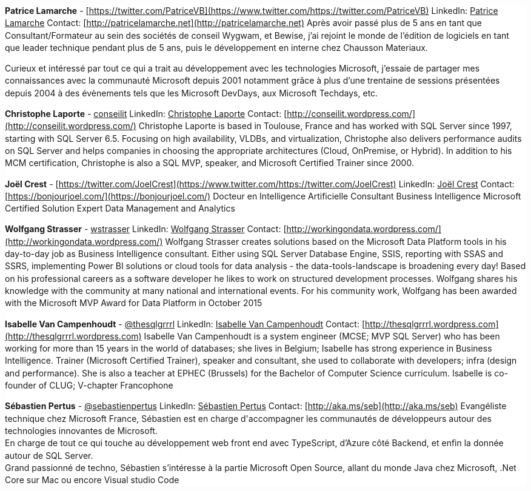 **Patrice Lamarche**  - [https://twitter.com/PatriceVB](https://www.twitter.com/https://twitter.com/PatriceVB)
LinkedIn: [Patrice Lamarche](https://www.linkedin.com/in/patricelamarche)
Contact: [http://patricelamarche.net](http://patricelamarche.net)
Après avoir passé plus de 5 ans en tant que Consultant/Formateur au sein des sociétés de conseil Wygwam, et Bewise, j’ai rejoint le monde de l’édition de logiciels en tant que leader technique pendant plus de 5 ans, puis le développement en interne chez Chausson Materiaux.

Curieux et intéressé par tout ce qui a trait au développement avec les technologies Microsoft, j’essaie de partager mes connaissances avec la communauté Microsoft depuis 2001 notamment grâce à plus d’une trentaine de sessions présentées depuis 2004 à des évènements tels que les Microsoft DevDays, aux Microsoft Techdays, etc.
 
**Christophe Laporte**  - [conseilit](https://www.twitter.com/conseilit)
LinkedIn: [Christophe Laporte](http://fr.linkedin.com/in/christophelaporte)
Contact: [http://conseilit.wordpress.com/](http://conseilit.wordpress.com/)
Christophe Laporte is based in Toulouse, France and has worked with SQL Server since 1997, starting with SQL Server 6.5. Focusing on high availability, VLDBs, and virtualization, Christophe also delivers performance audits on SQL Server and helps companies in choosing the appropriate architectures (Cloud, OnPremise, or Hybrid). 
In addition to his MCM certification, Christophe is also a SQL MVP, speaker, and Microsoft Certified Trainer since 2000.
 
**Joël Crest**  - [https://twitter.com/JoelCrest](https://www.twitter.com/https://twitter.com/JoelCrest)
LinkedIn: [Joël Crest](http://linkedin.com/in/joelcrest)
Contact: [https://bonjourjoel.com/](https://bonjourjoel.com/)
Docteur en Intelligence Artificielle
Consultant Business Intelligence
Microsoft Certified Solution Expert Data Management and Analytics
 
**Wolfgang Strasser**  - [wstrasser](https://www.twitter.com/wstrasser)
LinkedIn: [Wolfgang Strasser](http://www.linkedin.com/pub/wolfgang-strasser/7b/912/22b)
Contact: [http://workingondata.wordpress.com/](http://workingondata.wordpress.com/)
Wolfgang Strasser creates solutions based on the Microsoft Data Platform tools in his day-to-day job as Business Intelligence consultant. Either using SQL Server Database Engine, SSIS, reporting with SSAS and SSRS, implementing Power BI solutions or cloud tools for data analysis - the data-tools-landscape is broadening every day! Based on his professional careers as a software developer he likes to work on structured development processes.
Wolfgang shares his knowledge with the community at many national and international events. For his community work, Wolfgang has been awarded with the Microsoft MVP Award for Data Platform in October 2015
 
**Isabelle Van Campenhoudt**  - [@thesqlgrrrl](https://www.twitter.com/@thesqlgrrrl)
LinkedIn: [Isabelle Van Campenhoudt](http://be.linkedin.com/pub/isabelle-van-campenhoudt/2/558/52b/)
Contact: [http://thesqlgrrrl.wordpress.com](http://thesqlgrrrl.wordpress.com)
Isabelle Van Campenhoudt is a system engineer (MCSE; MVP SQL Server) who has been working for more than 15 years in the world of databases; she lives in Belgium; Isabelle has strong experience in Business Intelligence. Trainer (Microsoft Certified Trainer), speaker and consultant, she used to collaborate with developers; infra (design and performance). She is also a teacher at EPHEC (Brussels) for the Bachelor of Computer Science curriculum. Isabelle is co-founder of CLUG; V-chapter Francophone
 
**Sébastien Pertus**  - [@sebastienpertus](https://www.twitter.com/@sebastienpertus)
LinkedIn: [Sébastien Pertus](https://www.linkedin.com/in/sebastienpertus/)
Contact: [http://aka.ms/seb](http://aka.ms/seb)
Evangéliste technique chez Microsoft France, Sébastien est en charge d'accompagner les communautés de développeurs autour des technologies innovantes de Microsoft.  
En charge de tout ce qui touche au développement web front end avec TypeScript, d’Azure côté Backend, et enfin la donnée autour de SQL Server.  
Grand passionné de techno, Sébastien s’intéresse à la partie Microsoft Open Source, allant du monde Java chez Microsoft, .Net Core sur Mac ou encore Visual studio Code
 
